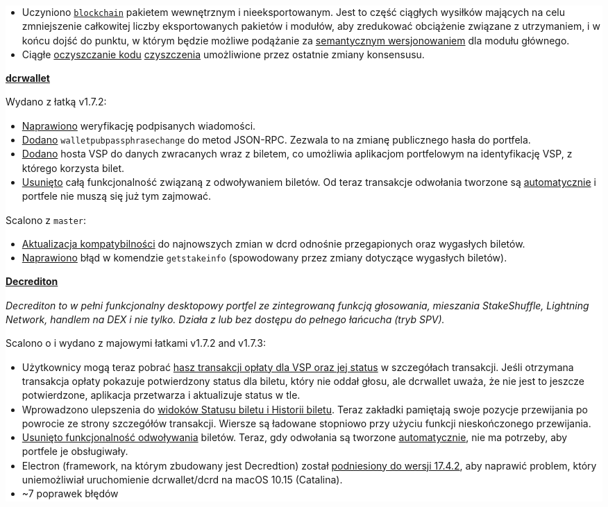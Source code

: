 - Uczyniono [`blockchain`](https://github.com/decred/dcrd/pull/2952) pakietem wewnętrznym i nieeksportowanym. Jest to część ciągłych wysiłków mających na celu zmniejszenie całkowitej liczby eksportowanych pakietów i modułów, aby zredukować obciążenie związane z utrzymaniem, i w końcu dojść do punktu, w którym będzie możliwe podążanie za [semantycznym wersjonowaniem](https://semver.org/) dla modułu głównego.
- Ciągłe [oczyszczanie kodu](https://github.com/decred/dcrd/pull/2922) [czyszczenia](https://github.com/decred/dcrd/pull/2954) umożliwione przez ostatnie zmiany konsensusu.

<a id="dcrwallet" />

**[dcrwallet](https://github.com/decred/dcrwallet)**

Wydano z łatką v1.7.2:

- [Naprawiono](https://github.com/decred/dcrwallet/pull/2150) weryfikację podpisanych wiadomości.
- [Dodano](https://github.com/decred/dcrwallet/pull/2148) `walletpubpassphrasechange` do metod JSON-RPC. Zezwala to na zmianę publicznego hasła do portfela.
- [Dodano](https://github.com/decred/dcrwallet/pull/2146) hosta VSP do danych zwracanych wraz z biletem, co umożliwia aplikacjom portfelowym na identyfikację VSP, z którego korzysta bilet.
- [Usunięto](https://github.com/decred/dcrwallet/pull/2153) całą funkcjonalność związaną z odwoływaniem biletów. Od teraz transakcje odwołania tworzone są [automatycznie](https://proposals.decred.org/record/e2d7b7d) i portfele nie muszą się już tym zajmować.

Scalono z `master`:

- [Aktualizacja kompatybilności](https://github.com/decred/dcrwallet/pull/2158) do najnowszych zmian w dcrd odnośnie przegapionych oraz wygasłych biletów.
- [Naprawiono](https://github.com/decred/dcrwallet/pull/2164) błąd w komendzie `getstakeinfo` (spowodowany przez zmiany dotyczące wygasłych biletów).

<a id="decrediton" />

**[Decrediton](https://github.com/decred/decrediton)**

_Decrediton to w pełni funkcjonalny desktopowy portfel ze zintegrowaną funkcją głosowania, mieszania StakeShuffle, Lightning Network, handlem na DEX i nie tylko. Działa z lub bez dostępu do pełnego łańcucha (tryb SPV)._

Scalono o i wydano z majowymi łatkami v1.7.2 and v1.7.3:

- Użytkownicy mogą teraz pobrać [hasz transakcji opłaty dla VSP oraz jej status](https://github.com/decred/decrediton/pull/3752) w szczegółach transakcji. Jeśli otrzymana transakcja opłaty pokazuje potwierdzony status dla biletu, który nie oddał głosu, ale dcrwallet uważa, że nie jest to jeszcze potwierdzone, aplikacja przetwarza i aktualizuje status w tle.
- Wprowadzono ulepszenia do [widoków Statusu biletu i Historii biletu](https://github.com/decred/decrediton/pull/3751). Teraz zakładki pamiętają swoje pozycje przewijania po powrocie ze strony szczegółów transakcji. Wiersze są ładowane stopniowo przy użyciu funkcji nieskończonego przewijania.
- [Usunięto funkcjonalność odwoływania](https://github.com/decred/decrediton/pull/3754) biletów. Teraz, gdy odwołania są tworzone [automatycznie](https://proposals.decred.org/record/e2d7b7d), nie ma potrzeby, aby portfele je obsługiwały.
- Electron (framework, na którym zbudowany jest Decredtion) został [podniesiony do wersji 17.4.2](https://github.com/decred/decrediton/pull/3765), aby naprawić problem, który uniemożliwiał uruchomienie dcrwallet/dcrd na macOS 10.15 (Catalina).
- ~7 poprawek błędów
